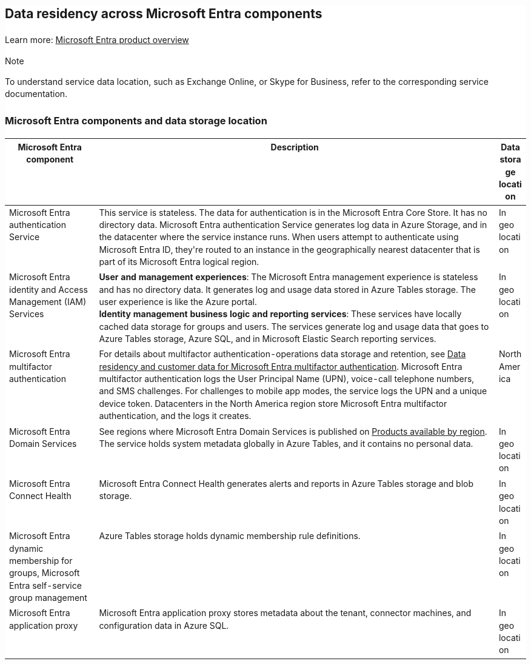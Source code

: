 <a name='data-residency-across-azure-ad-components'></a>

## Data residency across Microsoft Entra components

Learn more: [Microsoft Entra product overview](https://www.microsoft.com/cloud-platform/azure-active-directory-features)

> [!NOTE]
> To understand service data location, such as Exchange Online, or Skype for Business, refer to the corresponding service documentation.

<a name='azure-ad-components-and-data-storage-location'></a>

### Microsoft Entra components and data storage location

|Microsoft Entra component|Description|Data storage location|
|---|---|---|
|Microsoft Entra authentication Service|This service is stateless. The data for authentication is in the Microsoft Entra Core Store. It has no directory data. Microsoft Entra authentication Service generates log data in Azure Storage, and in the datacenter where the service instance runs. When users attempt to authenticate using Microsoft Entra ID, they're routed to an instance in the geographically nearest datacenter that is part of its Microsoft Entra logical region. |In geo location|
|Microsoft Entra identity and Access Management (IAM) Services|**User and management experiences**: The Microsoft Entra management experience is stateless and has no directory data. It generates log and usage data stored in Azure Tables storage. The user experience is like the Azure portal. <br>**Identity management business logic and reporting services**: These services have locally cached data storage for groups and users. The services generate log and usage data that goes to Azure Tables storage, Azure SQL, and in Microsoft Elastic Search reporting services. |In geo location|
|Microsoft Entra multifactor authentication|For details about multifactor authentication-operations data storage and retention, see [Data residency and customer data for Microsoft Entra multifactor authentication](~/identity/authentication/concept-mfa-data-residency.md). Microsoft Entra multifactor authentication logs the User Principal Name (UPN), voice-call telephone numbers, and SMS challenges. For challenges to mobile app modes, the service logs the UPN and a unique device token. Datacenters in the North America region store Microsoft Entra multifactor authentication, and the logs it creates.|North America|
|Microsoft Entra Domain Services|See regions where Microsoft Entra Domain Services is published on [Products available by region](https://azure.microsoft.com/regions/services/). The service holds system metadata globally in Azure Tables, and it contains no personal data.|In geo location|
|Microsoft Entra Connect Health|Microsoft Entra Connect Health generates alerts and reports in Azure Tables storage and blob storage.|In geo location|
|Microsoft Entra dynamic membership for groups, Microsoft Entra self-service group management|Azure Tables storage holds dynamic membership rule definitions.|In geo location|
|Microsoft Entra application proxy|Microsoft Entra application proxy stores metadata about the tenant, connector machines, and configuration data in Azure SQL.|In geo location|